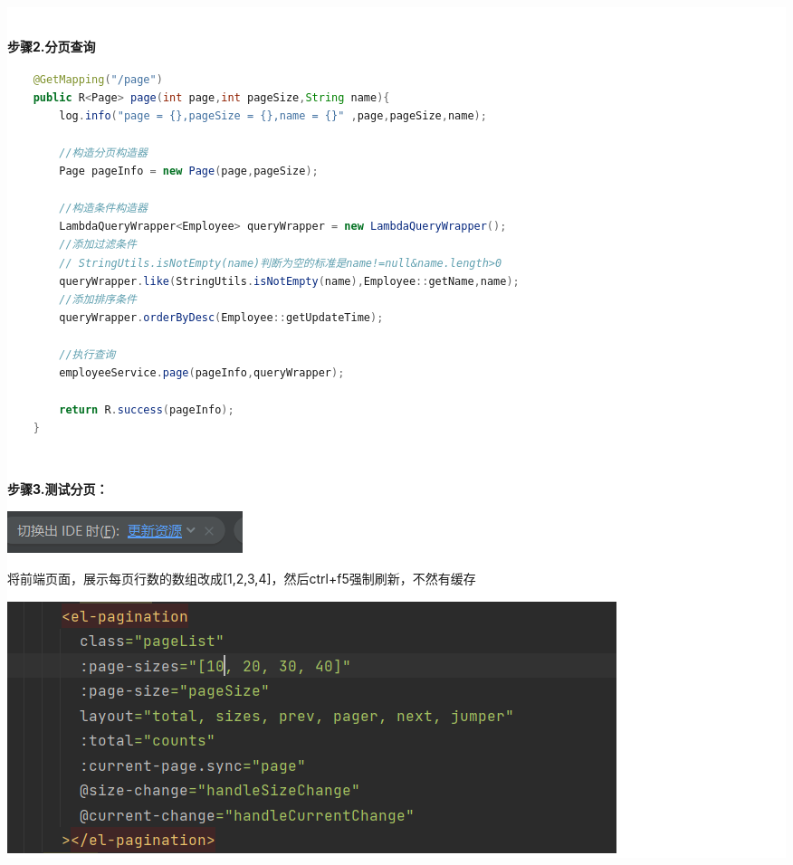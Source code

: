![点击并拖拽以移动](data:image/gif;base64,R0lGODlhAQABAPABAP///wAAACH5BAEKAAAALAAAAAABAAEAAAICRAEAOw==)



**步骤2.分页查询**

```java
    @GetMapping("/page")
    public R<Page> page(int page,int pageSize,String name){
        log.info("page = {},pageSize = {},name = {}" ,page,pageSize,name);

        //构造分页构造器
        Page pageInfo = new Page(page,pageSize);

        //构造条件构造器
        LambdaQueryWrapper<Employee> queryWrapper = new LambdaQueryWrapper();
        //添加过滤条件
        // StringUtils.isNotEmpty(name)判断为空的标准是name!=null&name.length>0
        queryWrapper.like(StringUtils.isNotEmpty(name),Employee::getName,name);
        //添加排序条件
        queryWrapper.orderByDesc(Employee::getUpdateTime);

        //执行查询
        employeeService.page(pageInfo,queryWrapper);

        return R.success(pageInfo);
    }
```

![点击并拖拽以移动](data:image/gif;base64,R0lGODlhAQABAPABAP///wAAACH5BAEKAAAALAAAAAABAAEAAAICRAEAOw==)



**步骤3.测试分页：**

![img](瑞吉外卖项目笔记+踩坑1——基础功能.assets/a46a24542a4c462ead1fd072e3ca150b-1721631478672-925.png)![点击并拖拽以移动](data:image/gif;base64,R0lGODlhAQABAPABAP///wAAACH5BAEKAAAALAAAAAABAAEAAAICRAEAOw==)



将前端页面，展示每页行数的数组改成[1,2,3,4]，然后ctrl+f5强制刷新，不然有缓存

![img](瑞吉外卖项目笔记+踩坑1——基础功能.assets/8a9986e7ec204ac296c8aed350aec52b-1721631478672-929.png)![点击并拖拽以移动](data:image/gif;base64,R0lGODlhAQABAPABAP///wAAACH5BAEKAAAALAAAAAABAAEAAAICRAEAOw==)![点击并拖拽以移动](data:image/gif;base64,R0lGODlhAQABAPABAP///wAAACH5BAEKAAAALAAAAAABAAEAAAICRAEAOw==)

